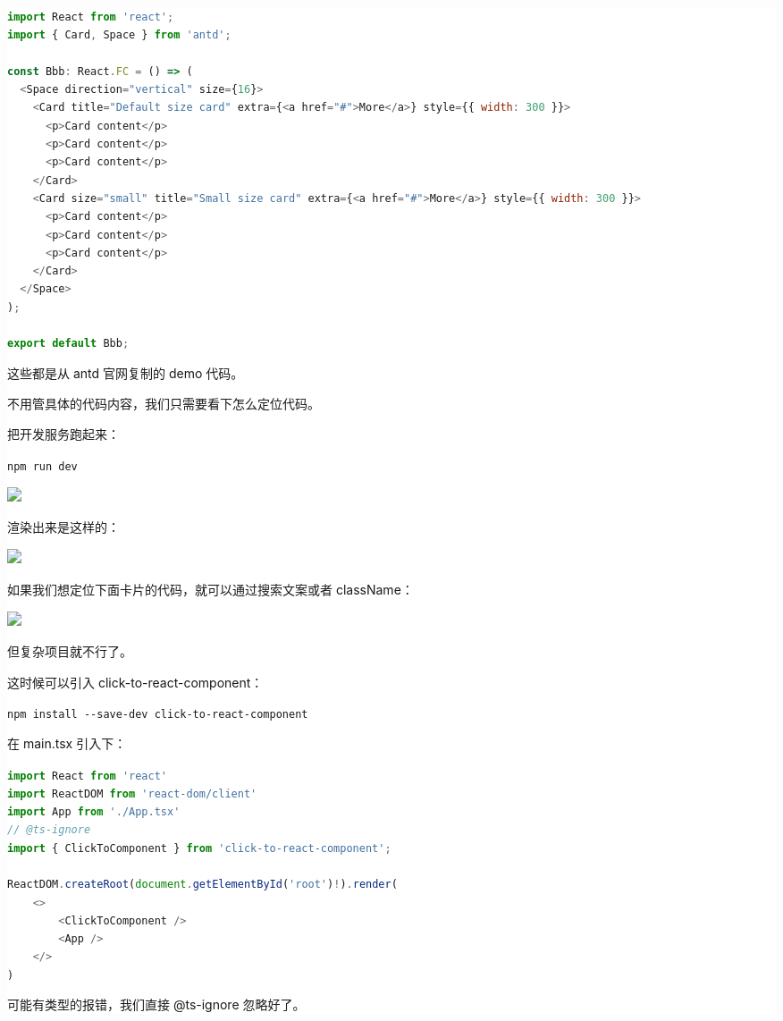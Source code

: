 ```javascript
import React from 'react';
import { Card, Space } from 'antd';

const Bbb: React.FC = () => (
  <Space direction="vertical" size={16}>
    <Card title="Default size card" extra={<a href="#">More</a>} style={{ width: 300 }}>
      <p>Card content</p>
      <p>Card content</p>
      <p>Card content</p>
    </Card>
    <Card size="small" title="Small size card" extra={<a href="#">More</a>} style={{ width: 300 }}>
      <p>Card content</p>
      <p>Card content</p>
      <p>Card content</p>
    </Card>
  </Space>
);

export default Bbb;
```
这些都是从 antd 官网复制的 demo 代码。

不用管具体的代码内容，我们只需要看下怎么定位代码。

把开发服务跑起来：

```
npm run dev
```

![](https://p1-juejin.byteimg.com/tos-cn-i-k3u1fbpfcp/35d73f10a8d84e0e9f1fc37cca6f4544~tplv-k3u1fbpfcp-jj-mark:0:0:0:0:q75.image#?w=864&h=298&s=39718&e=png&b=191919)

渲染出来是这样的：

![](https://p3-juejin.byteimg.com/tos-cn-i-k3u1fbpfcp/0e19d1bccd7941d1a7dcdf5bfbf41dd1~tplv-k3u1fbpfcp-jj-mark:0:0:0:0:q75.image#?w=1566&h=1438&s=126412&e=png&b=ffffff)

如果我们想定位下面卡片的代码，就可以通过搜索文案或者 className：

![](https://p3-juejin.byteimg.com/tos-cn-i-k3u1fbpfcp/bbeeb37e241d4e39aedaa45571526bca~tplv-k3u1fbpfcp-jj-mark:0:0:0:0:q75.image#?w=774&h=432&s=53716&e=png&b=1e1e1e)

但复杂项目就不行了。

这时候可以引入 click-to-react-component：

```
npm install --save-dev click-to-react-component
```
在 main.tsx 引入下：

```javascript
import React from 'react'
import ReactDOM from 'react-dom/client'
import App from './App.tsx'
// @ts-ignore
import { ClickToComponent } from 'click-to-react-component';

ReactDOM.createRoot(document.getElementById('root')!).render(
    <>
        <ClickToComponent />
        <App />
    </>
)

```
可能有类型的报错，我们直接 @ts-ignore 忽略好了。
